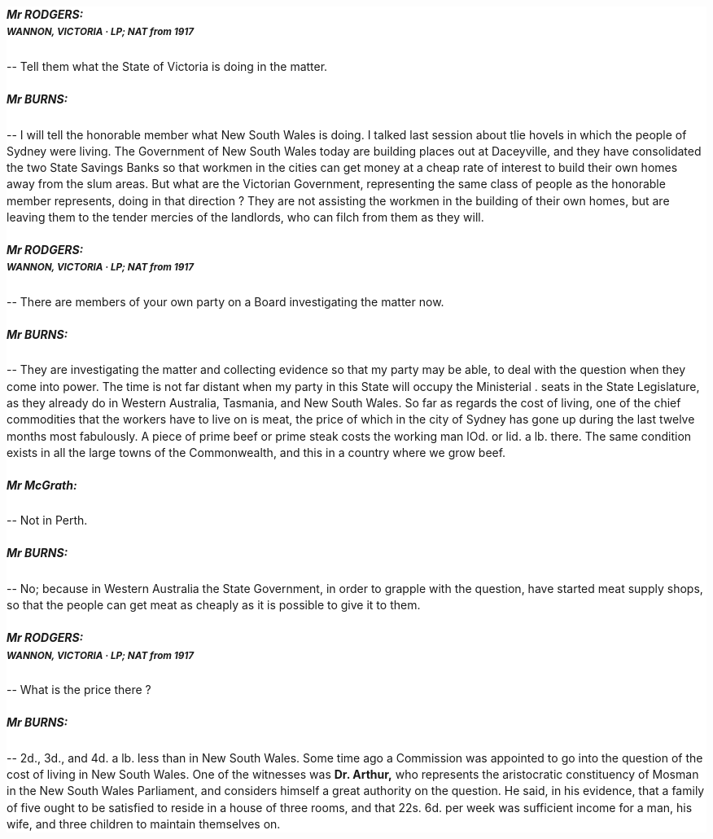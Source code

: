 ##### Mr RODGERS:<br><small class="text-muted">WANNON, VICTORIA &middot; LP; NAT from 1917</small>

-- Tell them what the State of Victoria is doing in the matter. 

##### Mr BURNS:

-- I will tell the honorable member what New South Wales is doing. I talked last session about tlie hovels in which the people of Sydney were living. The Government of New South Wales today are building places out at Daceyville, and they have consolidated the two State Savings Banks so that workmen in the cities can get money at a cheap rate of interest to build their own homes away from the slum areas. But what are the Victorian Government, representing the same class of people as the honorable member represents, doing in that direction ? They are not assisting the workmen in the building of their own homes, but are leaving them to the tender mercies of the landlords, who can filch from them as they will. 

##### Mr RODGERS:<br><small class="text-muted">WANNON, VICTORIA &middot; LP; NAT from 1917</small>

-- There are members of your own party on a Board investigating the matter now. 

##### Mr BURNS:

-- They are investigating the matter and collecting evidence so that my party may be able, to deal with the question when they come into power. The time is not far distant when my party in this State will occupy the Ministerial . seats in the State Legislature, as they already do in Western Australia, Tasmania, and New South Wales. So far as regards the cost of living, one of the chief commodities that the workers have to live on is meat, the price of which in the city of Sydney has gone up during the last twelve months most fabulously. A piece of prime beef or prime steak costs the working man lOd. or lid. a lb. there. The same condition exists in all the large towns of the Commonwealth, and this in a country where we grow beef. 

##### Mr McGrath:

-- Not in Perth. 

##### Mr BURNS:

-- No; because in Western Australia the State Government, in order to grapple with the question, have started meat supply shops, so that the people can get meat as cheaply as it is possible to give it to them. 

##### Mr RODGERS:<br><small class="text-muted">WANNON, VICTORIA &middot; LP; NAT from 1917</small>

-- What is the price there ? 

##### Mr BURNS:

-- 2d., 3d., and 4d. a lb. less than in New South Wales. Some time ago a Commission was appointed to go into the question of the cost of living in New South Wales. One of the witnesses was  **Dr. Arthur,**  who represents the aristocratic constituency of Mosman in the New South Wales Parliament, and considers himself a great authority on the question. He said, in his evidence, that a family of five ought to be satisfied to reside in a house of three rooms, and that 22s. 6d. per week was sufficient income for a man, his wife, and three children to maintain themselves on. 

